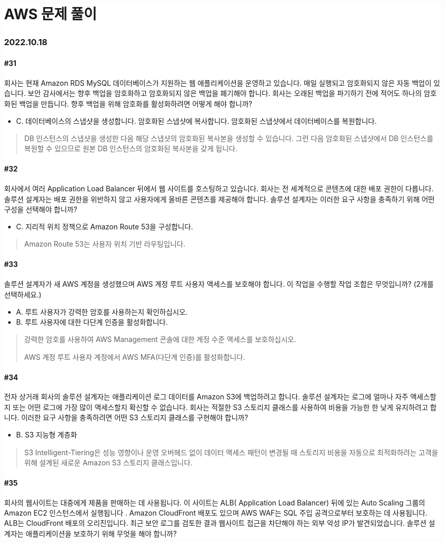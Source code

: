 # AWS 문제 풀이

### 2022.10.18

#### #31

회사는 현재 Amazon RDS MySQL 데이터베이스가 지원하는 웹 애플리케이션을 운영하고 있습니다. 매일 실행되고 암호화되지 않은 자동 백업이 있습니다. 보안 감사에서는 향후 백업을 암호화하고 암호화되지 않은 백업을 폐기해야 합니다. 회사는 오래된 백업을 파기하기 전에 적어도 하나의 암호화된 백업을 만듭니다.
향후 백업을 위해 암호화를 활성화하려면 어떻게 해야 합니까?

- C. 데이터베이스의 스냅샷을 생성합니다. 암호화된 스냅샷에 복사합니다. 암호화된 스냅샷에서 데이터베이스를 복원합니다.

> DB 인스턴스의 스냅샷을 생성한 다음 해당 스냅샷의 암호화된 복사본을 생성할 수 있습니다. 그런 다음 암호화된 스냅샷에서 DB 인스턴스를 복원할 수 있으므로 원본 DB 인스턴스의 암호화된 복사본을 갖게 됩니다.

#### #32

회사에서 여러 Application Load Balancer 뒤에서 웹 사이트를 호스팅하고 있습니다. 회사는 전 세계적으로 콘텐츠에 대한 배포 권한이 다릅니다. 솔루션 설계자는 배포 권한을 위반하지 않고 사용자에게 올바른 콘텐츠를 제공해야 합니다.
솔루션 설계자는 이러한 요구 사항을 충족하기 위해 어떤 구성을 선택해야 합니까?

- C. 지리적 위치 정책으로 Amazon Route 53을 구성합니다.

> Amazon Route 53는 사용자 위치 기반 라우팅입니다.

#### #33

솔루션 설계자가 새 AWS 계정을 생성했으며 AWS 계정 루트 사용자 액세스를 보호해야 합니다.
이 작업을 수행할 작업 조합은 무엇입니까? (2개를 선택하세요.)

- A. 루트 사용자가 강력한 암호를 사용하는지 확인하십시오.
- B. 루트 사용자에 대한 다단계 인증을 활성화합니다.

> 강력한 암호를 사용하여 AWS Management 콘솔에 대한 계정 수준 액세스를 보호하십시오.
>
> AWS 계정 루트 사용자 계정에서 AWS MFA(다단계 인증)를 활성화합니다. 

#### #34

전자 상거래 회사의 솔루션 설계자는 애플리케이션 로그 데이터를 Amazon S3에 백업하려고 합니다. 솔루션 설계자는 로그에 얼마나 자주 액세스할지 또는 어떤 로그에 가장 많이 액세스할지 확신할 수 없습니다. 회사는 적절한 S3 스토리지 클래스를 사용하여 비용을 가능한 한 낮게 유지하려고 합니다.
이러한 요구 사항을 충족하려면 어떤 S3 스토리지 클래스를 구현해야 합니까?

- B. S3 지능형 계층화

> S3 Intelligent-Tiering은 성능 영향이나 운영 오버헤드 없이 데이터 액세스 패턴이 변경될 때 스토리지 비용을 자동으로 최적화하려는 고객을 위해 설계된 새로운 Amazon S3 스토리지 클래스입니다.

#### #35

회사의 웹사이트는 대중에게 제품을 판매하는 데 사용됩니다.
이 사이트는 ALB( Application Load Balancer) 뒤에 있는 Auto Scaling 그룹의 Amazon EC2 인스턴스에서 실행됩니다 . Amazon CloudFront 배포도 있으며 AWS WAF는 SQL 주입 공격으로부터 보호하는 데 사용됩니다. ALB는
CloudFront 배포의 오리진입니다. 최근 보안 로그를 검토한 결과 웹사이트 접근을 차단해야 하는 외부 악성 IP가 발견되었습니다.
솔루션 설계자는 애플리케이션을 보호하기 위해 무엇을 해야 합니까?
